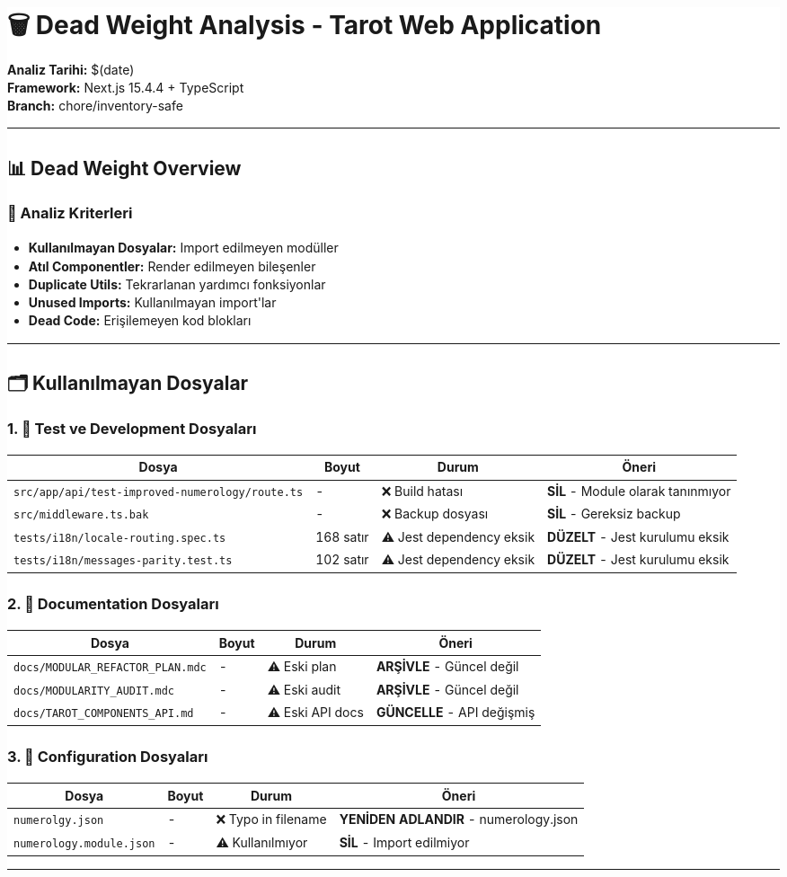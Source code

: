 # 🗑️ Dead Weight Analysis - Tarot Web Application

**Analiz Tarihi:** $(date)  
**Framework:** Next.js 15.4.4 + TypeScript  
**Branch:** chore/inventory-safe

---

## 📊 Dead Weight Overview

### 🎯 Analiz Kriterleri
- **Kullanılmayan Dosyalar:** Import edilmeyen modüller
- **Atıl Componentler:** Render edilmeyen bileşenler
- **Duplicate Utils:** Tekrarlanan yardımcı fonksiyonlar
- **Unused Imports:** Kullanılmayan import'lar
- **Dead Code:** Erişilemeyen kod blokları

---

## 🗂️ Kullanılmayan Dosyalar

### 1. 📁 Test ve Development Dosyaları
| Dosya | Boyut | Durum | Öneri |
|-------|-------|-------|-------|
| `src/app/api/test-improved-numerology/route.ts` | - | ❌ Build hatası | **SİL** - Module olarak tanınmıyor |
| `src/middleware.ts.bak` | - | ❌ Backup dosyası | **SİL** - Gereksiz backup |
| `tests/i18n/locale-routing.spec.ts` | 168 satır | ⚠️ Jest dependency eksik | **DÜZELT** - Jest kurulumu eksik |
| `tests/i18n/messages-parity.test.ts` | 102 satır | ⚠️ Jest dependency eksik | **DÜZELT** - Jest kurulumu eksik |

### 2. 📁 Documentation Dosyaları
| Dosya | Boyut | Durum | Öneri |
|-------|-------|-------|-------|
| `docs/MODULAR_REFACTOR_PLAN.mdc` | - | ⚠️ Eski plan | **ARŞİVLE** - Güncel değil |
| `docs/MODULARITY_AUDIT.mdc` | - | ⚠️ Eski audit | **ARŞİVLE** - Güncel değil |
| `docs/TAROT_COMPONENTS_API.md` | - | ⚠️ Eski API docs | **GÜNCELLE** - API değişmiş |

### 3. 📁 Configuration Dosyaları
| Dosya | Boyut | Durum | Öneri |
|-------|-------|-------|-------|
| `numerolgy.json` | - | ❌ Typo in filename | **YENİDEN ADLANDIR** - numerology.json |
| `numerology.module.json` | - | ⚠️ Kullanılmıyor | **SİL** - Import edilmiyor |

---
